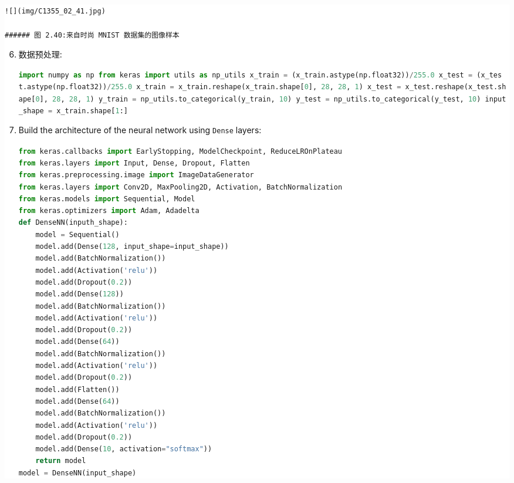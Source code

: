    ![](img/C1355_02_41.jpg)

    ###### 图 2.40:来自时尚 MNIST 数据集的图像样本

6.  数据预处理:

    ```py
    import numpy as np from keras import utils as np_utils x_train = (x_train.astype(np.float32))/255.0 x_test = (x_test.astype(np.float32))/255.0 x_train = x_train.reshape(x_train.shape[0], 28, 28, 1) x_test = x_test.reshape(x_test.shape[0], 28, 28, 1) y_train = np_utils.to_categorical(y_train, 10) y_test = np_utils.to_categorical(y_test, 10) input_shape = x_train.shape[1:]
    ```

7.  Build the architecture of the neural network using `Dense` layers:

    ```py
    from keras.callbacks import EarlyStopping, ModelCheckpoint, ReduceLROnPlateau
    from keras.layers import Input, Dense, Dropout, Flatten
    from keras.preprocessing.image import ImageDataGenerator
    from keras.layers import Conv2D, MaxPooling2D, Activation, BatchNormalization
    from keras.models import Sequential, Model
    from keras.optimizers import Adam, Adadelta
    def DenseNN(inputh_shape):
        model = Sequential()
        model.add(Dense(128, input_shape=input_shape))
        model.add(BatchNormalization())
        model.add(Activation('relu'))
        model.add(Dropout(0.2))
        model.add(Dense(128))
        model.add(BatchNormalization())
        model.add(Activation('relu'))
        model.add(Dropout(0.2))
        model.add(Dense(64))
        model.add(BatchNormalization())
        model.add(Activation('relu'))
        model.add(Dropout(0.2))
        model.add(Flatten())
        model.add(Dense(64))
        model.add(BatchNormalization())
        model.add(Activation('relu'))
        model.add(Dropout(0.2))
        model.add(Dense(10, activation="softmax"))
        return model
    model = DenseNN(input_shape)
    ```
